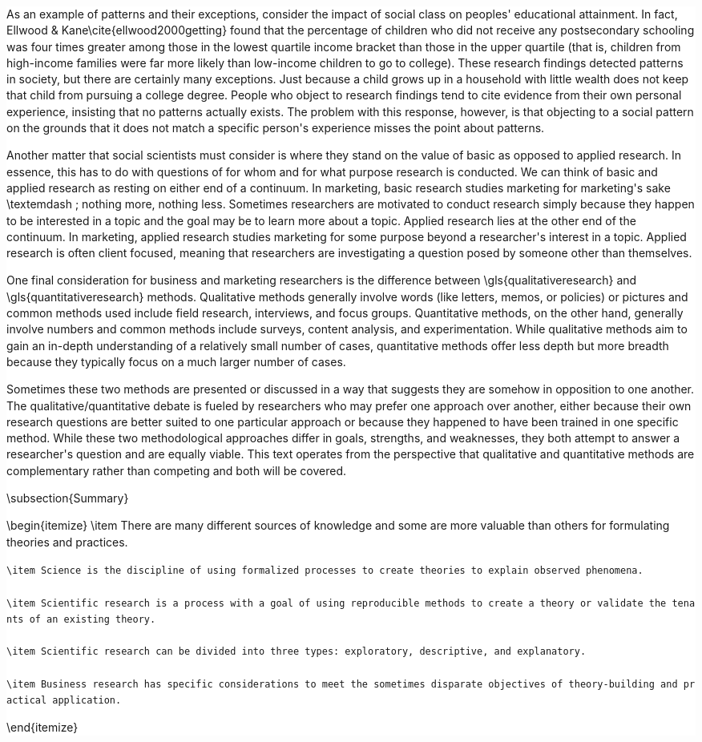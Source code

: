 As an example of patterns and their exceptions, consider the impact of social class on peoples' educational attainment. In fact, Ellwood \& Kane\cite{ellwood2000getting} found that the percentage of children who did not receive any postsecondary schooling was four times greater among those in the lowest quartile income bracket than those in the upper quartile (that is, children from high-income families were far more likely than low-income children to go to college). These research findings detected patterns in society, but there are certainly many exceptions. Just because a child grows up in a household with little wealth does not keep that child from pursuing a college degree. People who object to research findings tend to cite evidence from their own personal experience, insisting that no patterns actually exists. The problem with this response, however, is that objecting to a social pattern on the grounds that it does not match a specific person's experience misses the point about patterns.

Another matter that social scientists must consider is where they stand on the value of basic as opposed to applied research. In essence, this has to do with questions of for whom and for what purpose research is conducted. We can think of basic and applied research as resting on either end of a continuum. In marketing, basic research studies marketing for marketing's sake \textemdash \; nothing more, nothing less. Sometimes researchers are motivated to conduct research simply because they happen to be interested in a topic and the goal may be to learn more about a topic. Applied research lies at the other end of the continuum. In marketing, applied research studies marketing for some purpose beyond a researcher's interest in a topic. Applied research is often client focused, meaning that researchers are investigating a question posed by someone other than themselves.

One final consideration for business and marketing researchers is the difference between \gls{qualitativeresearch} and \gls{quantitativeresearch} methods. Qualitative methods generally involve words (like letters, memos, or policies) or pictures and common methods used include field research, interviews, and focus groups. Quantitative methods, on the other hand, generally involve numbers and common methods include surveys, content analysis, and experimentation. While qualitative methods aim to gain an in-depth understanding of a relatively small number of cases, quantitative methods offer less depth but more breadth because they typically focus on a much larger number of cases.

Sometimes these two methods are presented or discussed in a way that suggests they are somehow in opposition to one another. The qualitative/quantitative debate is fueled by researchers who may prefer one approach over another, either because their own research questions are better suited to one particular approach or because they happened to have been trained in one specific method. While these two methodological approaches differ in goals, strengths, and weaknesses, they both attempt to answer a researcher's question and are equally viable. This text operates from the perspective that qualitative and quantitative methods are complementary rather than competing and both will be covered. 

\subsection{Summary}

\begin{itemize}
	\item There are many different sources of knowledge and some are more valuable than others for formulating theories and practices.

	\item Science is the discipline of using formalized processes to create theories to explain observed phenomena.

	\item Scientific research is a process with a goal of using reproducible methods to create a theory or validate the tenants of an existing theory.

	\item Scientific research can be divided into three types: exploratory, descriptive, and explanatory.

	\item Business research has specific considerations to meet the sometimes disparate objectives of theory-building and practical application.
\end{itemize}
